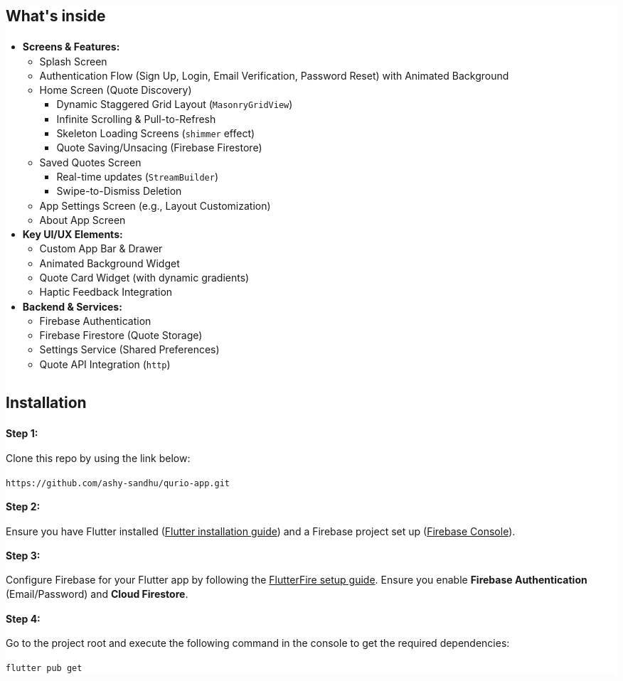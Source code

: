 ## What's inside

- **Screens & Features:**
    - Splash Screen
    - Authentication Flow (Sign Up, Login, Email Verification, Password Reset) with Animated Background
    - Home Screen (Quote Discovery)
        - Dynamic Staggered Grid Layout (`MasonryGridView`)
        - Infinite Scrolling & Pull-to-Refresh
        - Skeleton Loading Screens (`shimmer` effect)
        - Quote Saving/Unsacing (Firebase Firestore)
    - Saved Quotes Screen
        - Real-time updates (`StreamBuilder`)
        - Swipe-to-Dismiss Deletion
    - App Settings Screen (e.g., Layout Customization)
    - About App Screen
- **Key UI/UX Elements:**
    - Custom App Bar & Drawer
    - Animated Background Widget
    - Quote Card Widget (with dynamic gradients)
    - Haptic Feedback Integration
- **Backend & Services:**
    - Firebase Authentication
    - Firebase Firestore (Quote Storage)
    - Settings Service (Shared Preferences)
    - Quote API Integration (`http`)

## Installation

**Step 1:**

Clone this repo by using the link below:

```
https://github.com/ashy-sandhu/qurio-app.git
```

**Step 2:**

Ensure you have Flutter installed ([Flutter installation guide](https://docs.flutter.dev/get-started/install)) and a Firebase project set up ([Firebase Console](https://console.firebase.google.com/)).

**Step 3:**

Configure Firebase for your Flutter app by following the [FlutterFire setup guide](https://firebase.google.com/docs/flutter/setup). Ensure you enable **Firebase Authentication** (Email/Password) and **Cloud Firestore**.

**Step 4:**

Go to the project root and execute the following command in the console to get the required dependencies:

```
flutter pub get
```

